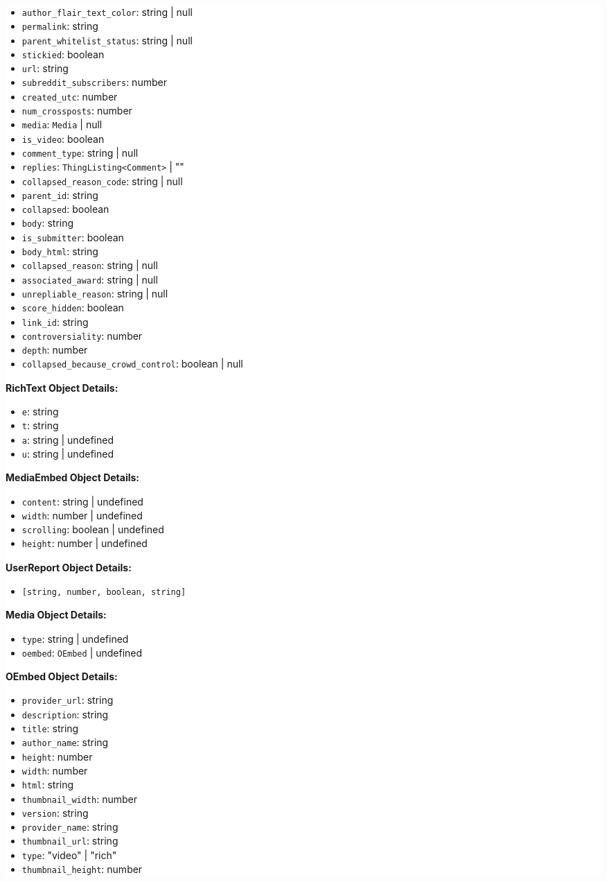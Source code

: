 - `author_flair_text_color`: string | null
- `permalink`: string
- `parent_whitelist_status`: string | null
- `stickied`: boolean
- `url`: string
- `subreddit_subscribers`: number
- `created_utc`: number
- `num_crossposts`: number
- `media`: `Media` | null
- `is_video`: boolean
- `comment_type`: string | null
- `replies`: `ThingListing<Comment>` | ""
- `collapsed_reason_code`: string | null
- `parent_id`: string
- `collapsed`: boolean
- `body`: string
- `is_submitter`: boolean
- `body_html`: string
- `collapsed_reason`: string | null
- `associated_award`: string | null
- `unrepliable_reason`: string | null
- `score_hidden`: boolean
- `link_id`: string
- `controversiality`: number
- `depth`: number
- `collapsed_because_crowd_control`: boolean | null

**RichText Object Details:**

- `e`: string
- `t`: string
- `a`: string | undefined
- `u`: string | undefined

**MediaEmbed Object Details:**

- `content`: string | undefined
- `width`: number | undefined
- `scrolling`: boolean | undefined
- `height`: number | undefined

**UserReport Object Details:**

- `[string, number, boolean, string]`

**Media Object Details:**

- `type`: string | undefined
- `oembed`: `OEmbed` | undefined

**OEmbed Object Details:**

- `provider_url`: string
- `description`: string
- `title`: string
- `author_name`: string
- `height`: number
- `width`: number
- `html`: string
- `thumbnail_width`: number
- `version`: string
- `provider_name`: string
- `thumbnail_url`: string
- `type`: "video" | "rich"
- `thumbnail_height`: number
